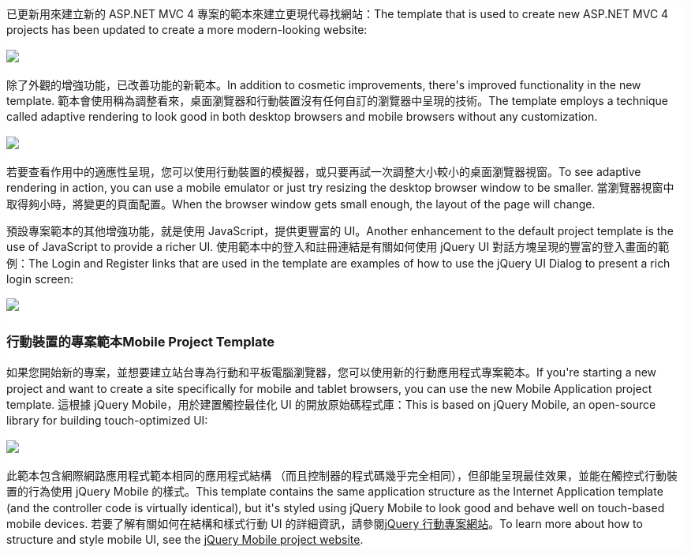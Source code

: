 <span data-ttu-id="5db0e-197">已更新用來建立新的 ASP.NET MVC 4 專案的範本來建立更現代尋找網站：</span><span class="sxs-lookup"><span data-stu-id="5db0e-197">The template that is used to create new ASP.NET MVC 4 projects has been updated to create a more modern-looking website:</span></span>

![](mvc4-beta-release-notes/_static/image1.png)

<span data-ttu-id="5db0e-198">除了外觀的增強功能，已改善功能的新範本。</span><span class="sxs-lookup"><span data-stu-id="5db0e-198">In addition to cosmetic improvements, there's improved functionality in the new template.</span></span> <span data-ttu-id="5db0e-199">範本會使用稱為調整看來，桌面瀏覽器和行動裝置沒有任何自訂的瀏覽器中呈現的技術。</span><span class="sxs-lookup"><span data-stu-id="5db0e-199">The template employs a technique called adaptive rendering to look good in both desktop browsers and mobile browsers without any customization.</span></span>

![](mvc4-beta-release-notes/_static/image2.png)

<span data-ttu-id="5db0e-200">若要查看作用中的適應性呈現，您可以使用行動裝置的模擬器，或只要再試一次調整大小較小的桌面瀏覽器視窗。</span><span class="sxs-lookup"><span data-stu-id="5db0e-200">To see adaptive rendering in action, you can use a mobile emulator or just try resizing the desktop browser window to be smaller.</span></span> <span data-ttu-id="5db0e-201">當瀏覽器視窗中取得夠小時，將變更的頁面配置。</span><span class="sxs-lookup"><span data-stu-id="5db0e-201">When the browser window gets small enough, the layout of the page will change.</span></span>

<span data-ttu-id="5db0e-202">預設專案範本的其他增強功能，就是使用 JavaScript，提供更豐富的 UI。</span><span class="sxs-lookup"><span data-stu-id="5db0e-202">Another enhancement to the default project template is the use of JavaScript to provide a richer UI.</span></span> <span data-ttu-id="5db0e-203">使用範本中的登入和註冊連結是有關如何使用 jQuery UI 對話方塊呈現的豐富的登入畫面的範例：</span><span class="sxs-lookup"><span data-stu-id="5db0e-203">The Login and Register links that are used in the template are examples of how to use the jQuery UI Dialog to present a rich login screen:</span></span>

![](mvc4-beta-release-notes/_static/image3.png)

<a id="_Toc303253809"></a>
### <a name="mobile-project-template"></a><span data-ttu-id="5db0e-204">行動裝置的專案範本</span><span class="sxs-lookup"><span data-stu-id="5db0e-204">Mobile Project Template</span></span>

<span data-ttu-id="5db0e-205">如果您開始新的專案，並想要建立站台專為行動和平板電腦瀏覽器，您可以使用新的行動應用程式專案範本。</span><span class="sxs-lookup"><span data-stu-id="5db0e-205">If you're starting a new project and want to create a site specifically for mobile and tablet browsers, you can use the new Mobile Application project template.</span></span> <span data-ttu-id="5db0e-206">這根據 jQuery Mobile，用於建置觸控最佳化 UI 的開放原始碼程式庫：</span><span class="sxs-lookup"><span data-stu-id="5db0e-206">This is based on jQuery Mobile, an open-source library for building touch-optimized UI:</span></span>

![](mvc4-beta-release-notes/_static/image4.png)

<span data-ttu-id="5db0e-207">此範本包含網際網路應用程式範本相同的應用程式結構 （而且控制器的程式碼幾乎完全相同），但卻能呈現最佳效果，並能在觸控式行動裝置的行為使用 jQuery Mobile 的樣式。</span><span class="sxs-lookup"><span data-stu-id="5db0e-207">This template contains the same application structure as the Internet Application template (and the controller code is virtually identical), but it's styled using jQuery Mobile to look good and behave well on touch-based mobile devices.</span></span> <span data-ttu-id="5db0e-208">若要了解有關如何在結構和樣式行動 UI 的詳細資訊，請參閱[jQuery 行動專案網站](http://jquerymobile.com/)。</span><span class="sxs-lookup"><span data-stu-id="5db0e-208">To learn more about how to structure and style mobile UI, see the [jQuery Mobile project website](http://jquerymobile.com/).</span></span>
